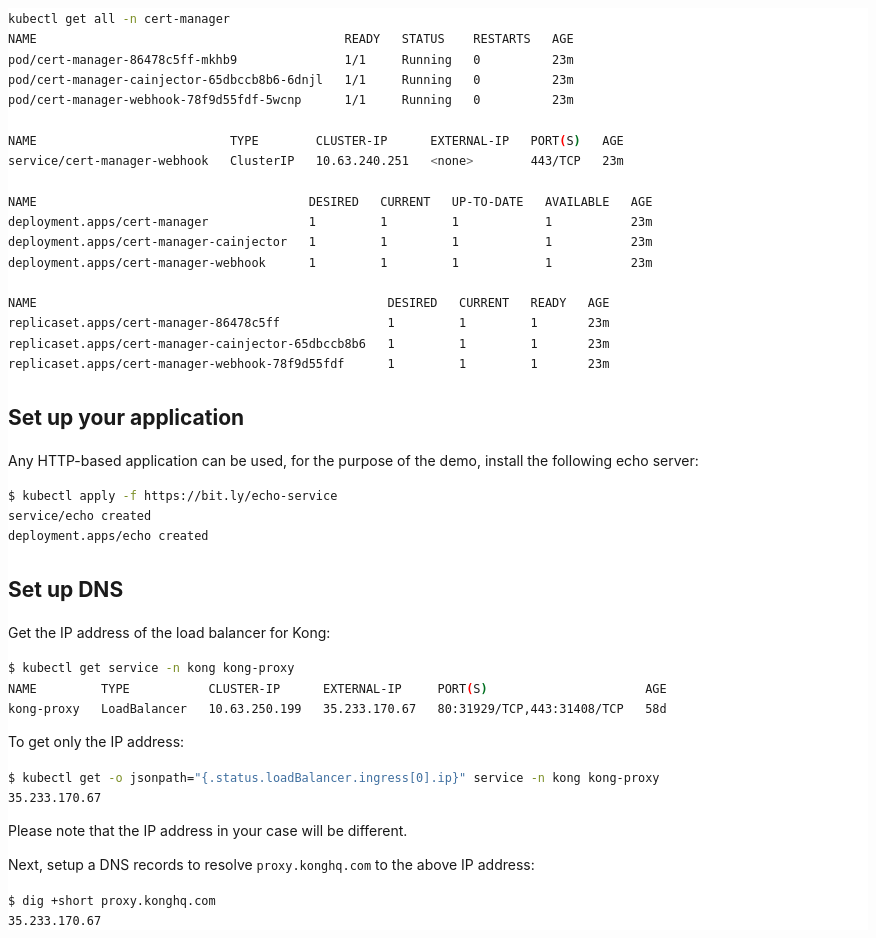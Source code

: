 ```bash
kubectl get all -n cert-manager
NAME                                           READY   STATUS    RESTARTS   AGE
pod/cert-manager-86478c5ff-mkhb9               1/1     Running   0          23m
pod/cert-manager-cainjector-65dbccb8b6-6dnjl   1/1     Running   0          23m
pod/cert-manager-webhook-78f9d55fdf-5wcnp      1/1     Running   0          23m

NAME                           TYPE        CLUSTER-IP      EXTERNAL-IP   PORT(S)   AGE
service/cert-manager-webhook   ClusterIP   10.63.240.251   <none>        443/TCP   23m

NAME                                      DESIRED   CURRENT   UP-TO-DATE   AVAILABLE   AGE
deployment.apps/cert-manager              1         1         1            1           23m
deployment.apps/cert-manager-cainjector   1         1         1            1           23m
deployment.apps/cert-manager-webhook      1         1         1            1           23m

NAME                                                 DESIRED   CURRENT   READY   AGE
replicaset.apps/cert-manager-86478c5ff               1         1         1       23m
replicaset.apps/cert-manager-cainjector-65dbccb8b6   1         1         1       23m
replicaset.apps/cert-manager-webhook-78f9d55fdf      1         1         1       23m
```

## Set up your application

Any HTTP-based application can be used, for the purpose of the demo, install
the following echo server:

```bash
$ kubectl apply -f https://bit.ly/echo-service
service/echo created
deployment.apps/echo created
```

## Set up DNS

Get the IP address of the load balancer for Kong:

```bash
$ kubectl get service -n kong kong-proxy
NAME         TYPE           CLUSTER-IP      EXTERNAL-IP     PORT(S)                      AGE
kong-proxy   LoadBalancer   10.63.250.199   35.233.170.67   80:31929/TCP,443:31408/TCP   58d
```

To get only the IP address:

```bash
$ kubectl get -o jsonpath="{.status.loadBalancer.ingress[0].ip}" service -n kong kong-proxy
35.233.170.67
```

Please note that the IP address in your case will be different.

Next, setup a DNS records to resolve `proxy.konghq.com` to the
above IP address:

```bash
$ dig +short proxy.konghq.com
35.233.170.67
```

